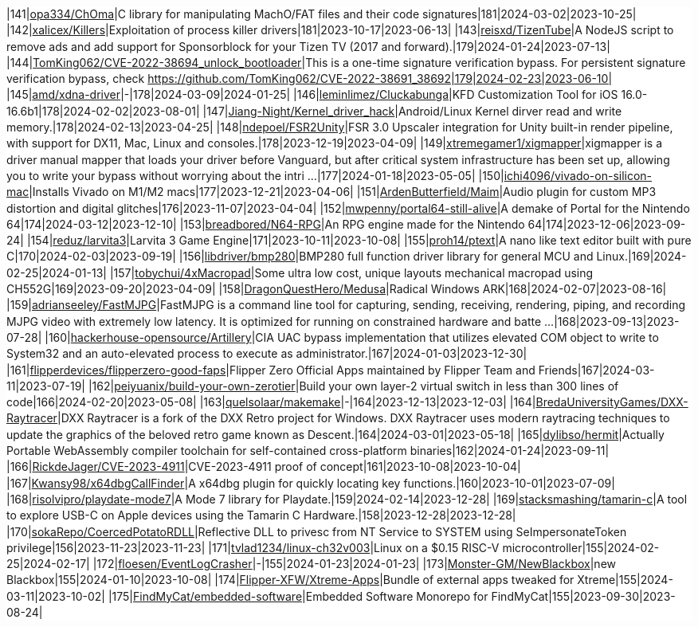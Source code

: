 |141|[opa334/ChOma](https://github.com/opa334/ChOma)|C library for manipulating MachO/FAT files and their code signatures|181|2024-03-02|2023-10-25|
|142|[xalicex/Killers](https://github.com/xalicex/Killers)|Exploitation of process killer drivers|181|2023-10-17|2023-06-13|
|143|[reisxd/TizenTube](https://github.com/reisxd/TizenTube)|A NodeJS script to remove ads and add support for Sponsorblock for your Tizen TV (2017 and forward).|179|2024-01-24|2023-07-13|
|144|[TomKing062/CVE-2022-38694_unlock_bootloader](https://github.com/TomKing062/CVE-2022-38694_unlock_bootloader)|This is a one-time signature verification bypass. For persistent signature verification bypass, check https://github.com/TomKing062/CVE-2022-38691_38692|179|2024-02-23|2023-06-10|
|145|[amd/xdna-driver](https://github.com/amd/xdna-driver)|-|178|2024-03-09|2024-01-25|
|146|[leminlimez/Cluckabunga](https://github.com/leminlimez/Cluckabunga)|KFD Customization Tool for iOS 16.0-16.6b1|178|2024-02-02|2023-08-01|
|147|[Jiang-Night/Kernel_driver_hack](https://github.com/Jiang-Night/Kernel_driver_hack)|Android/Linux Kernel dirver read and write  memory.|178|2024-02-13|2023-04-25|
|148|[ndepoel/FSR2Unity](https://github.com/ndepoel/FSR2Unity)|FSR 3.0 Upscaler integration for Unity built-in render pipeline, with support for DX11, Mac, Linux and consoles.|178|2023-12-19|2023-04-09|
|149|[xtremegamer1/xigmapper](https://github.com/xtremegamer1/xigmapper)|xigmapper is a driver manual mapper that loads your driver before Vanguard, but after critical system infrastructure has been set up, allowing you to write your bypass without worrying about the intri ...|177|2024-01-18|2023-05-05|
|150|[ichi4096/vivado-on-silicon-mac](https://github.com/ichi4096/vivado-on-silicon-mac)|Installs Vivado on M1/M2 macs|177|2023-12-21|2023-04-06|
|151|[ArdenButterfield/Maim](https://github.com/ArdenButterfield/Maim)|Audio plugin for custom MP3 distortion and digital glitches|176|2023-11-07|2023-04-04|
|152|[mwpenny/portal64-still-alive](https://github.com/mwpenny/portal64-still-alive)|A demake of Portal for the Nintendo 64|174|2024-03-12|2023-12-10|
|153|[breadbored/N64-RPG](https://github.com/breadbored/N64-RPG)|An RPG engine made for the Nintendo 64|174|2023-12-06|2023-09-24|
|154|[reduz/larvita3](https://github.com/reduz/larvita3)|Larvita 3 Game Engine|171|2023-10-11|2023-10-08|
|155|[proh14/ptext](https://github.com/proh14/ptext)|A nano like text editor built with pure C|170|2024-02-03|2023-09-19|
|156|[libdriver/bmp280](https://github.com/libdriver/bmp280)|BMP280 full function driver library for general MCU and Linux.|169|2024-02-25|2024-01-13|
|157|[tobychui/4xMacropad](https://github.com/tobychui/4xMacropad)|Some ultra low cost, unique layouts mechanical macropad using CH552G|169|2023-09-20|2023-04-09|
|158|[DragonQuestHero/Medusa](https://github.com/DragonQuestHero/Medusa)|Radical Windows ARK|168|2024-02-07|2023-08-16|
|159|[adrianseeley/FastMJPG](https://github.com/adrianseeley/FastMJPG)|FastMJPG is a command line tool for capturing, sending, receiving, rendering, piping, and recording MJPG video with extremely low latency. It is optimized for running on constrained hardware and batte ...|168|2023-09-13|2023-07-28|
|160|[hackerhouse-opensource/Artillery](https://github.com/hackerhouse-opensource/Artillery)|CIA UAC bypass implementation that utilizes elevated COM object to write to System32 and an auto-elevated process to execute as administrator.|167|2024-01-03|2023-12-30|
|161|[flipperdevices/flipperzero-good-faps](https://github.com/flipperdevices/flipperzero-good-faps)|Flipper Zero Official Apps maintained by Flipper Team and Friends|167|2024-03-11|2023-07-19|
|162|[peiyuanix/build-your-own-zerotier](https://github.com/peiyuanix/build-your-own-zerotier)|Build your own layer-2 virtual switch in less than 300 lines of code|166|2024-02-20|2023-05-08|
|163|[quelsolaar/makemake](https://github.com/quelsolaar/makemake)|-|164|2023-12-13|2023-12-03|
|164|[BredaUniversityGames/DXX-Raytracer](https://github.com/BredaUniversityGames/DXX-Raytracer)|DXX Raytracer is a fork of the DXX Retro project for Windows. DXX Raytracer uses modern raytracing techniques to update the graphics of the beloved retro game known as Descent.|164|2024-03-01|2023-05-18|
|165|[dylibso/hermit](https://github.com/dylibso/hermit)|Actually Portable WebAssembly compiler toolchain for self-contained cross-platform binaries|162|2024-01-24|2023-09-11|
|166|[RickdeJager/CVE-2023-4911](https://github.com/RickdeJager/CVE-2023-4911)|CVE-2023-4911 proof of concept|161|2023-10-08|2023-10-04|
|167|[Kwansy98/x64dbgCallFinder](https://github.com/Kwansy98/x64dbgCallFinder)|A x64dbg plugin for quickly locating key functions.|160|2023-10-01|2023-07-09|
|168|[risolvipro/playdate-mode7](https://github.com/risolvipro/playdate-mode7)|A Mode 7 library for Playdate.|159|2024-02-14|2023-12-28|
|169|[stacksmashing/tamarin-c](https://github.com/stacksmashing/tamarin-c)|A tool to explore USB-C on Apple devices using the Tamarin C Hardware.|158|2023-12-28|2023-12-28|
|170|[sokaRepo/CoercedPotatoRDLL](https://github.com/sokaRepo/CoercedPotatoRDLL)|Reflective DLL to privesc from NT Service to SYSTEM using SeImpersonateToken privilege|156|2023-11-23|2023-11-23|
|171|[tvlad1234/linux-ch32v003](https://github.com/tvlad1234/linux-ch32v003)|Linux on a $0.15 RISC-V microcontroller|155|2024-02-25|2024-02-17|
|172|[floesen/EventLogCrasher](https://github.com/floesen/EventLogCrasher)|-|155|2024-01-23|2024-01-23|
|173|[Monster-GM/NewBlackbox](https://github.com/Monster-GM/NewBlackbox)|new Blackbox|155|2024-01-10|2023-10-08|
|174|[Flipper-XFW/Xtreme-Apps](https://github.com/Flipper-XFW/Xtreme-Apps)|Bundle of external apps tweaked for Xtreme|155|2024-03-11|2023-10-02|
|175|[FindMyCat/embedded-software](https://github.com/FindMyCat/embedded-software)|Embedded Software Monorepo for FindMyCat|155|2023-09-30|2023-08-24|